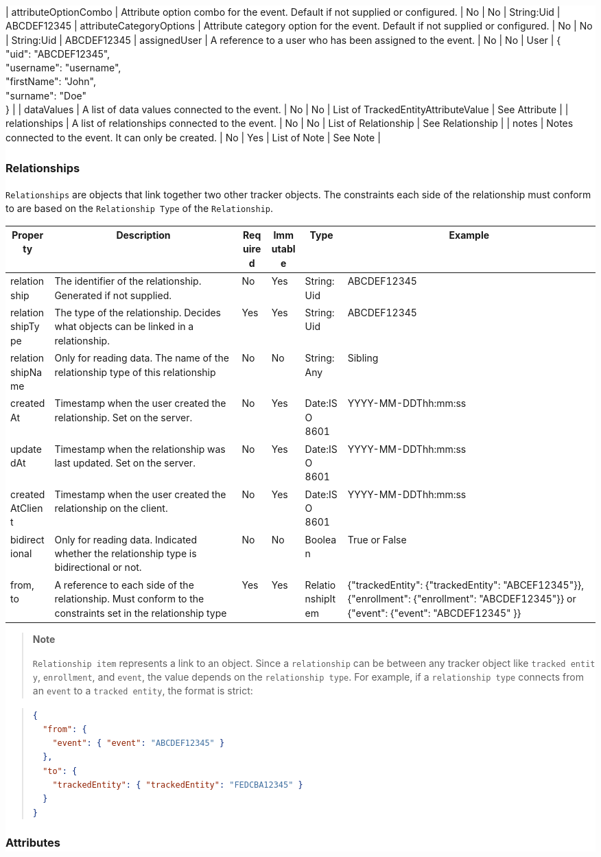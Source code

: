 | attributeOptionCombo | Attribute option combo for the event. Default if not supplied or configured. | No | No | String:Uid | ABCDEF12345
| attributeCategoryOptions | Attribute category option for the event. Default if not supplied or configured. | No | No | String:Uid | ABCDEF12345
| assignedUser | A reference to a user who has been assigned to the event. | No | No | User | {<br>"uid": "ABCDEF12345",<br>"username": "username",<br>"firstName": "John",<br>"surname": "Doe"<br>} |
| dataValues | A list of data values connected to the event. | No | No | List of TrackedEntityAttributeValue | See Attribute |
| relationships | A list of relationships connected to the event. | No | No | List of Relationship | See Relationship |
| notes | Notes connected to the event. It can only be created. | No | Yes | List of Note | See Note |

### Relationships

`Relationships` are objects that link together two other tracker objects. The constraints each side
of the relationship must conform to are based on the `Relationship Type` of the `Relationship`.


| Property | Description | Required | Immutable | Type | Example |
|---|---|---|---|---|---|
| relationship | The identifier of the relationship. Generated if not supplied. | No | Yes | String:Uid | ABCDEF12345 |
| relationshipType | The type of the relationship. Decides what objects can be linked in a relationship. | Yes | Yes | String:Uid | ABCDEF12345 |
| relationshipName | Only for reading data. The name of the relationship type of this relationship | No | No | String:Any | Sibling |
| createdAt | Timestamp when the user created the relationship. Set on the server. | No | Yes | Date:ISO 8601 | YYYY-MM-DDThh:mm:ss |
| updatedAt | Timestamp when the relationship was last updated. Set on the server. | No | Yes | Date:ISO 8601 | YYYY-MM-DDThh:mm:ss |
| createdAtClient | Timestamp when the user created the relationship on the client. | No | Yes | Date:ISO 8601 | YYYY-MM-DDThh:mm:ss |
| bidirectional | Only for reading data. Indicated whether the relationship type is bidirectional or not. | No | No | Boolean | True or False |
| from, to | A reference to each side of the relationship. Must conform to the constraints set in the relationship type | Yes | Yes | RelationshipItem | {"trackedEntity": {"trackedEntity": "ABCEF12345"}}, {"enrollment": {"enrollment": "ABCDEF12345"}} or {"event": {"event": "ABCDEF12345" }} |

> **Note**
>
> `Relationship item` represents a link to an object. Since a `relationship` can be between any
> tracker object like `tracked entity`, `enrollment`, and `event`, the value depends on the
> `relationship type`. For example, if a `relationship type` connects from an `event` to a `tracked
> entity`, the format is strict:

> ```json
> {
>   "from": {
>     "event": { "event": "ABCDEF12345" }
>   },
>   "to": {
>     "trackedEntity": { "trackedEntity": "FEDCBA12345" }
>   }
> }
> ```

### Attributes
